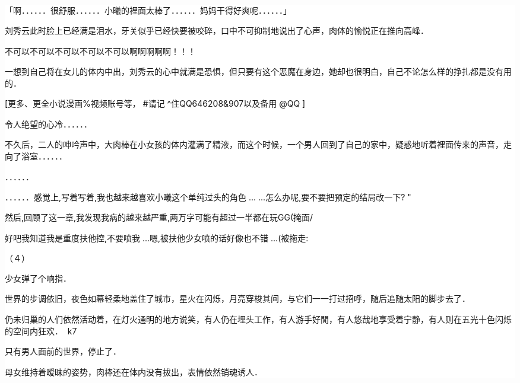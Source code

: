 

「啊．．．．．．很舒服．．．．．．小曦的裡面太棒了．．．．．．妈妈干得好爽呢．．．．．．」





刘秀云此时脸上已经满是泪水，牙关似乎已经快要被咬碎，口中不可抑制地说出了心声，肉体的愉悦正在推向高峰．



不可以不可以不可以不可以不可以啊啊啊啊啊！！！



一想到自己将在女儿的体内中出，刘秀云的心中就满是恐惧，但只要有这个恶魔在身边，她却也很明白，自己不论怎么样的挣扎都是没有用的．



 [更多、更全小说漫画%视频账号等， #请记 ^住QQ646208&907以及备用 @QQ ]



令人绝望的心冷．．．．．．





不久后，二人的呻吟声中，大肉棒在小女孩的体内灌满了精液，而这个时候，一个男人回到了自己的家中，疑惑地听着裡面传来的声音，走向了浴室．．．．．．





．．．．．．



．．．．．．感觉上,写着写着,我也越来越喜欢小曦这个单纯过头的角色 ... ...怎么办呢,要不要把预定的结局改一下? "



然后,回顾了这一章,我发现我病的越来越严重,两万字可能有超过一半都在玩GG(掩面/



好吧我知道我是重度扶他控,不要喷我 ...嗯,被扶他少女喷的话好像也不错 ...(被拖走:



（４）





少女弹了个响指．



世界的步调依旧，夜色如幕轻柔地盖住了城市，星火在闪烁，月亮穿梭其间，与它们一一打过招呼，随后追随太阳的脚步去了．



仍未归巢的人们依然活动着，在灯火通明的地方说笑，有人仍在埋头工作，有人游手好閒，有人悠哉地享受着宁静，有人则在五光十色闪烁的空间内狂欢．  k7



只有男人面前的世界，停止了．



母女维持着暧昧的姿势，肉棒还在体内没有拔出，表情依然销魂诱人．



